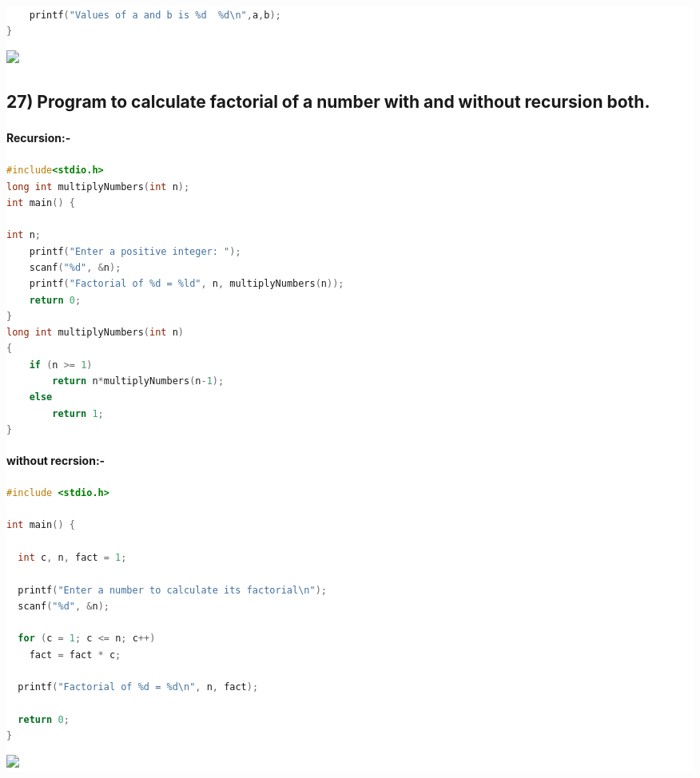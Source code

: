 ```C
    printf("Values of a and b is %d  %d\n",a,b);
}
```
![](https://github.com/Astrogeek77/PPS/blob/master/1915312/images/26ii.jpg)
    
## 27) Program to calculate factorial of a number with and without recursion both.


#### Recursion:-
```C
#include<stdio.h>
long int multiplyNumbers(int n);
int main() {
    
int n;
    printf("Enter a positive integer: ");
    scanf("%d", &n);
    printf("Factorial of %d = %ld", n, multiplyNumbers(n));
    return 0;
}
long int multiplyNumbers(int n)
{
    if (n >= 1)
        return n*multiplyNumbers(n-1);
    else
        return 1;
}
```
#### without recrsion:-
```C
#include <stdio.h>

int main() {
  
  int c, n, fact = 1;
 
  printf("Enter a number to calculate its factorial\n");
  scanf("%d", &n);
 
  for (c = 1; c <= n; c++)
    fact = fact * c;
 
  printf("Factorial of %d = %d\n", n, fact);
 
  return 0;
}
```
![](https://github.com/Astrogeek77/PPS/blob/master/1915312/images/27.jpg)
